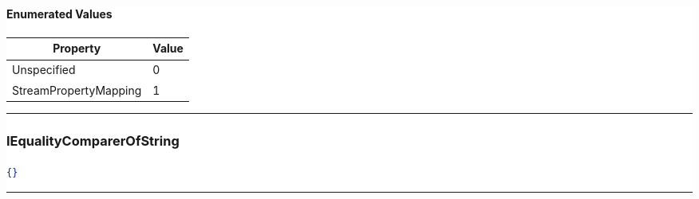 #### Enumerated Values

|Property|Value|
|---|---|
|Unspecified|0|
|StreamPropertyMapping|1|

---

### IEqualityComparerOfString

<a id="schemaiequalitycomparerofstring"></a>
<a id="schema_IEqualityComparerOfString"></a>
<a id="tocSiequalitycomparerofstring"></a>
<a id="tocsiequalitycomparerofstring"></a>

```json
{}

```

---

